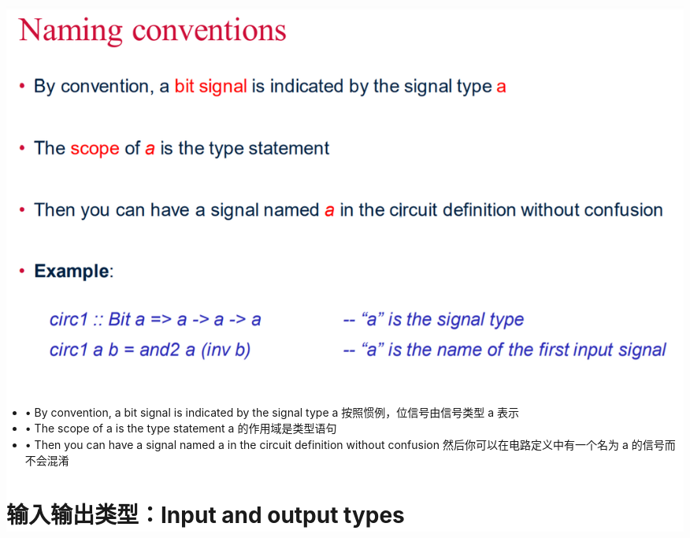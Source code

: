 ![](/static/2021-10-19-20-05-55.png)

* • By convention, a bit signal is indicated by the signal type a 按照惯例，位信号由信号类型 a 表示
* • The scope of a is the type statement a 的作用域是类型语句
* • Then you can have a signal named a in the circuit definition without confusion 然后你可以在电路定义中有一个名为 a 的信号而不会混淆

# 输入输出类型：Input and output types
